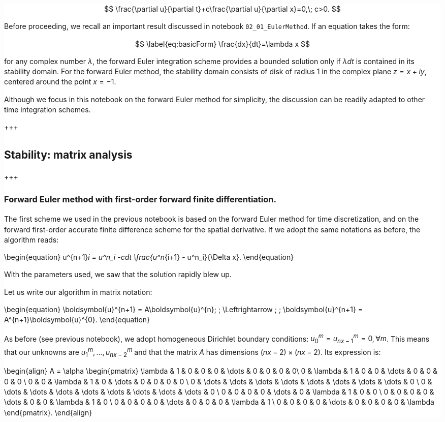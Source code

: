 $$
  \frac{\partial u}{\partial t}+c\frac{\partial u}{\partial x}=0,\; c>0.
$$

Before proceeding, we recall an important result discussed in notebook `02_01_EulerMethod`. If an equation takes the form:

$$
\label{eq:basicForm}
  \frac{dx}{dt}=\lambda x
$$

for any complex number $\lambda$, the forward Euler integration scheme provides a bounded solution only if $\lambda dt$ is contained in its stability domain. For the forward Euler method, the stability domain consists of disk of radius $1$ in the complex plane $z=x+iy$, centered around the point $x=-1$.

Although we focus in this notebook on the forward Euler method for simplicity, the discussion can be readily adapted to other time integration schemes.

+++

## Stability: matrix analysis

+++

### Forward Euler method with first-order forward finite differentiation.

The first scheme we used in the previous notebook is based on the forward Euler method for time discretization, and on the forward first-order accurate finite difference scheme for the spatial derivative. If we adopt the same notations as before, the algorithm reads:

\begin{equation}
u^{n+1}_i = u^n_i -cdt \frac{u^n_{i+1} - u^n_i}{\Delta x}.
\end{equation}

With the parameters used, we saw that the solution rapidly blew up.

Let us write our algorithm in matrix notation:

\begin{equation}
    \boldsymbol{u}^{n+1} = A\boldsymbol{u}^{n}\; \; \Leftrightarrow \; \; \boldsymbol{u}^{n+1} = A^{n+1}\boldsymbol{u}^{0}.
\end{equation}

As before (see previous notebook), we adopt homogeneous Dirichlet boundary conditions: $u_0^m = u_{nx-1}^m=0, \forall m$. This means that our unknowns are $u^m_1,\ldots,u^m_{nx-2}$ and that the matrix $A$ has dimensions $(nx-2)\times (nx-2)$. Its expression is:

\begin{align}
A = \alpha
\begin{pmatrix}
\lambda & 1 & 0 & 0 & 0 & \dots & 0 & 0 & 0 & 0\\
0 & \lambda & 1 & 0 & 0 & \dots & 0 & 0 & 0 & 0 \\
0 & 0 & \lambda & 1 & 0 & \dots & 0 & 0 & 0 & 0 \\
0 & \dots & \dots & \dots & \dots & \dots & \dots & \dots & \dots & 0 \\
0 & \dots & \dots & \dots & \dots & \dots & \dots & \dots & \dots & 0 \\
0 & 0 & 0 & 0  & \dots & 0 & \lambda & 1 & 0 & 0 \\
0 & 0 & 0 & 0 & \dots & 0 & 0 & \lambda & 1 & 0 \\
0 & 0 & 0 & 0 & \dots & 0 & 0 & 0 & \lambda & 1 \\
0 & 0 & 0 & 0 & \dots & 0 & 0 & 0 & 0 & \lambda
\end{pmatrix}.
\end{align}
